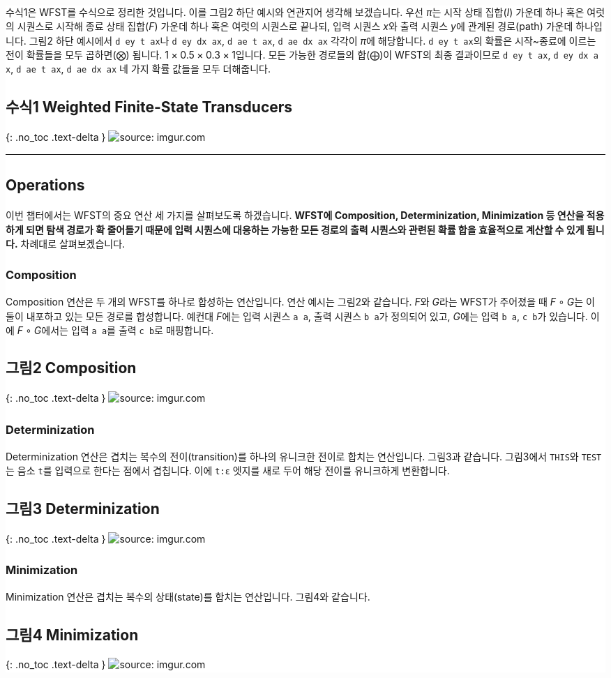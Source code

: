 수식1은 WFST를 수식으로 정리한 것입니다. 이를 그림2 하단 예시와 연관지어 생각해 보겠습니다. 우선 $\pi$는 시작 상태 집합($I$) 가운데 하나 혹은 여럿의 시퀀스로 시작해 종료 상태 집합($F$) 가운데 하나 혹은 여럿의 시퀀스로 끝나되, 입력 시퀀스 $x$와 출력 시퀀스 $y$에 관계된 경로(path) 가운데 하나입니다. 그림2 하단 예시에서 `d ey t ax`나 `d ey dx ax`, `d ae t ax`, `d ae dx ax` 각각이 $\pi$에 해당합니다. `d ey t ax`의 확률은 시작~종료에 이르는 전이 확률들을 모두 곱하면(⨂) 됩니다. $1 \times 0.5 \times 0.3 \times 1$입니다. 모든 가능한 경로들의 합(⨁)이 WFST의 최종 결과이므로 `d ey t ax`, `d ey dx ax`, `d ae t ax`, `d ae dx ax` 네 가지 확률 값들을 모두 더해줍니다.


## **수식1** Weighted Finite-State Transducers
{: .no_toc .text-delta }
<img src="https://i.imgur.com/rkPnior.png" width="500px" title="source: imgur.com" />

---

## Operations

이번 챕터에서는 WFST의 중요 연산 세 가지를 살펴보도록 하겠습니다. **WFST에 Composition, Determinization, Minimization 등 연산을 적용하게 되면 탐색 경로가 확 줄어들기 때문에 입력 시퀀스에 대응하는 가능한 모든 경로의 출력 시퀀스와 관련된 확률 합을 효율적으로 계산할 수 있게 됩니다.** 차례대로 살펴보겠습니다.

### Composition

Composition 연산은 두 개의 WFST를 하나로 합성하는 연산입니다. 연산 예시는 그림2와 같습니다. $F$와 $G$라는 WFST가 주어졌을 때 $F \circ G$는 이 둘이 내포하고 있는 모든 경로를 합성합니다. 예컨대 $F$에는 입력 시퀀스 `a a`, 출력 시퀀스 `b a`가 정의되어 있고, $G$에는 입력 `b a`, `c b`가 있습니다. 이에 $F \circ G$에서는 입력 `a a`를 출력 `c b`로 매핑합니다.

## **그림2** Composition
{: .no_toc .text-delta }
<img src="https://i.imgur.com/qvxcvSG.jpg" width="500px" title="source: imgur.com" />


### Determinization

Determinization 연산은 겹치는 복수의 전이(transition)를 하나의 유니크한 전이로 합치는 연산입니다. 그림3과 같습니다. 그림3에서 `THIS`와 `TEST`는 음소 `t`를 입력으로 한다는 점에서 겹칩니다. 이에 `t:ε` 엣지를 새로 두어 해당 전이를 유니크하게 변환합니다.

## **그림3** Determinization
{: .no_toc .text-delta }
<img src="https://i.imgur.com/likGlT8.jpg" width="500px" title="source: imgur.com" />


### Minimization

Minimization 연산은 겹치는 복수의 상태(state)를 합치는 연산입니다. 그림4와 같습니다.

## **그림4** Minimization
{: .no_toc .text-delta }
<img src="https://i.imgur.com/xsLi1xN.png" width="500px" title="source: imgur.com" />
